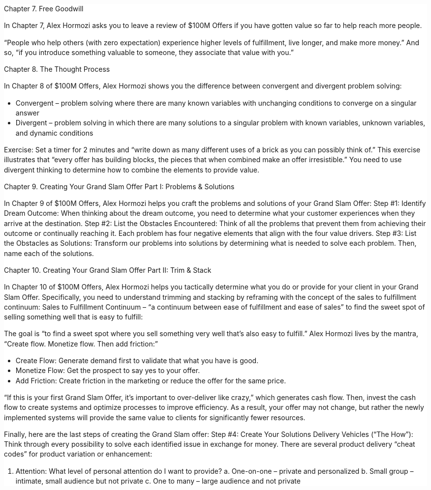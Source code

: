 Chapter 7. Free Goodwill

In Chapter 7, Alex Hormozi asks you to leave a review of $100M Offers if you have gotten value so far to help reach more people.

“People who help others (with zero expectation) experience higher levels of fulfillment, live longer, and make more money.” And so, “if you introduce something valuable to someone, they associate that value with you.”

Chapter 8. The Thought Process

In Chapter 8 of $100M Offers, Alex Hormozi shows you the difference between convergent and divergent problem solving:
- Convergent – problem solving where there are many known variables with unchanging conditions to converge on a singular answer
- Divergent – problem solving in which there are many solutions to a singular problem with known variables, unknown variables, and dynamic conditions

Exercise: Set a timer for 2 minutes and “write down as many different uses of a brick as you can possibly think of.”
This exercise illustrates that “every offer has building blocks, the pieces that when combined make an offer irresistible.” You need to use divergent thinking to determine how to combine the elements to provide value.

Chapter 9. Creating Your Grand Slam Offer Part I: Problems & Solutions

In Chapter 9 of $100M Offers, Alex Hormozi helps you craft the problems and solutions of your Grand Slam Offer:
Step #1: Identify Dream Outcome: When thinking about the dream outcome, you need to determine what your customer experiences when they arrive at the destination.
Step #2: List the Obstacles Encountered: Think of all the problems that prevent them from achieving their outcome or continually reaching it. Each problem has four negative elements that align with the four value drivers.
Step #3: List the Obstacles as Solutions: Transform our problems into solutions by determining what is needed to solve each problem. Then, name each of the solutions.

Chapter 10. Creating Your Grand Slam Offer Part II: Trim & Stack

In Chapter 10 of $100M Offers, Alex Hormozi helps you tactically determine what you do or provide for your client in your Grand Slam Offer. Specifically, you need to understand trimming and stacking by reframing with the concept of the sales to fulfillment continuum:
Sales to Fulfillment Continuum – “a continuum between ease of fulfillment and ease of sales” to find the sweet spot of selling something well that is easy to fulfill:

The goal is “to find a sweet spot where you sell something very well that’s also easy to fulfill.”
Alex Hormozi lives by the mantra, “Create flow. Monetize flow. Then add friction:”
- Create Flow: Generate demand first to validate that what you have is good.
- Monetize Flow: Get the prospect to say yes to your offer.
- Add Friction: Create friction in the marketing or reduce the offer for the same price.

“If this is your first Grand Slam Offer, it’s important to over-deliver like crazy,” which generates cash flow. Then, invest the cash flow to create systems and optimize processes to improve efficiency. As a result, your offer may not change, but rather the newly implemented systems will provide the same value to clients for significantly fewer resources.

Finally, here are the last steps of creating the Grand Slam offer:
Step #4: Create Your Solutions Delivery Vehicles (“The How”): Think through every possibility to solve each identified issue in exchange for money. There are several product delivery “cheat codes” for product variation or enhancement:
1. Attention: What level of personal attention do I want to provide?
  a. One-on-one – private and personalized
  b. Small group – intimate, small audience but not private
  c. One to many – large audience and not private
